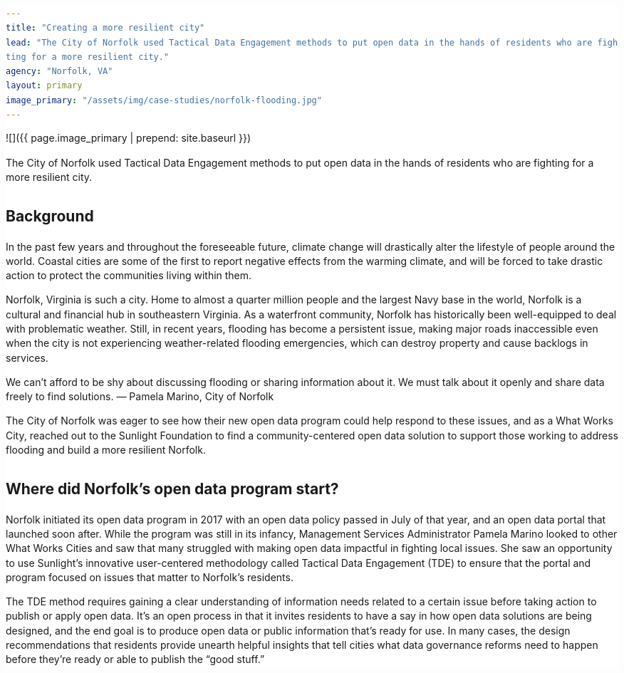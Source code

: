 ```yaml
---
title: "Creating a more resilient city"
lead: "The City of Norfolk used Tactical Data Engagement methods to put open data in the hands of residents who are fighting for a more resilient city."
agency: "Norfolk, VA"
layout: primary
image_primary: "/assets/img/case-studies/norfolk-flooding.jpg"
---
```


![]({{ page.image_primary | prepend: site.baseurl }})

The City of Norfolk used Tactical Data Engagement methods to put open data in the hands of residents who are fighting for a more resilient city.

## Background

In the past few years and throughout the foreseeable future, climate change will drastically alter the lifestyle of people around the world. Coastal cities are some of the first to report negative effects from the warming climate, and will be forced to take drastic action to protect the communities living within them.

Norfolk, Virginia is such a city. Home to almost a quarter million people and the largest Navy base in the world, Norfolk is a cultural and financial hub in southeastern Virginia. As a waterfront community, Norfolk has historically been well-equipped to deal with problematic weather. Still, in recent years, flooding has become a persistent issue, making major roads inaccessible even when the city is not experiencing weather-related flooding emergencies, which can destroy property and cause backlogs in services.  

<div class="testimonial-blockquote">
  We can’t afford to be shy about discussing flooding or sharing information about it. We must talk about it openly and share data freely to find solutions.
    <span>— Pamela Marino, City of Norfolk</span>
</div>

The City of Norfolk was eager to see how their new open data program could help respond to these issues, and as a What Works City, reached out to the Sunlight Foundation to find a community-centered open data solution to support those working to address flooding and build a more resilient Norfolk.  

## Where did Norfolk’s open data program start?

Norfolk initiated its open data program in 2017 with an open data policy passed in July of that year, and an open data portal that launched soon after. While the program was still in its infancy, Management Services Administrator Pamela Marino looked to other What Works Cities and saw that many struggled with making open data impactful in fighting local issues. She saw an opportunity to use Sunlight’s innovative user-centered methodology called Tactical Data Engagement (TDE) to ensure that the portal and program focused on issues that matter to Norfolk’s residents.

The TDE method requires gaining a clear understanding of information needs related to a certain issue before taking action to publish or apply open data. It’s an open process in that it invites residents to have a say in how open data solutions are being designed, and the end goal is to produce open data or public information that’s ready for use. In many cases, the design recommendations that residents provide unearth helpful insights that tell cities what data governance reforms need to happen before they’re ready or able to publish the “good stuff.”
